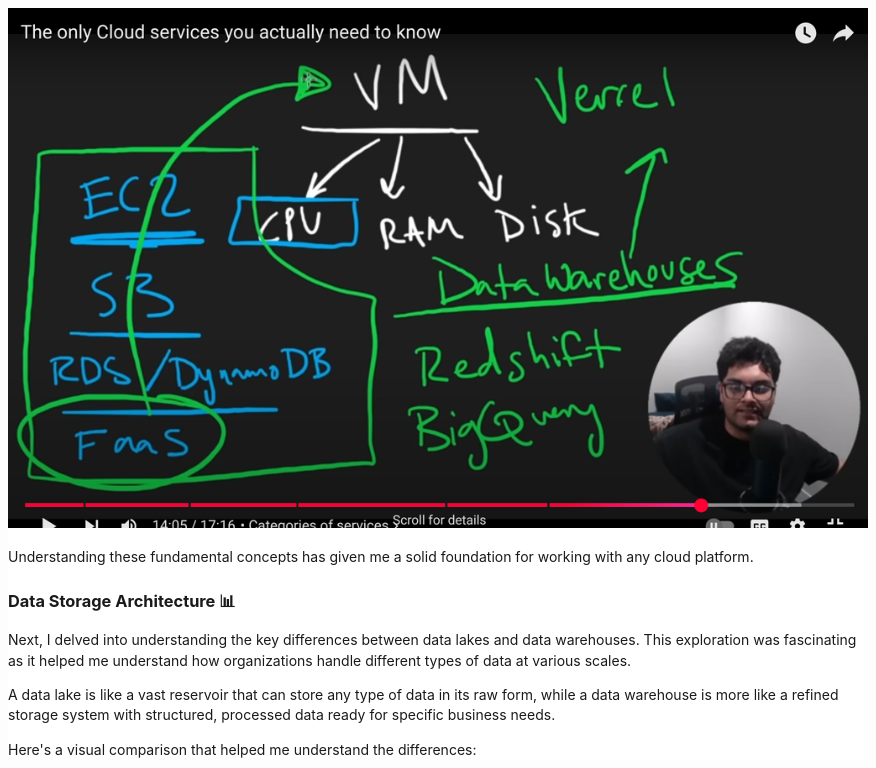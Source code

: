 ![Cloud Concepts](neetcode.png)

Understanding these fundamental concepts has given me a solid foundation for working with any cloud platform.

### Data Storage Architecture 📊

Next, I delved into understanding the key differences between data lakes and data warehouses. This exploration was fascinating as it helped me understand how organizations handle different types of data at various scales.

A data lake is like a vast reservoir that can store any type of data in its raw form, while a data warehouse is more like a refined storage system with structured, processed data ready for specific business needs.

Here's a visual comparison that helped me understand the differences:
